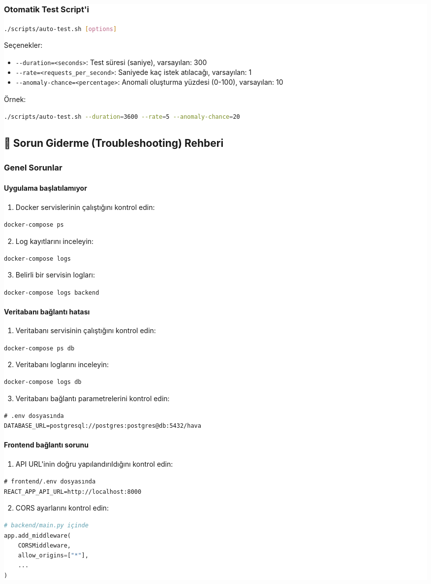 ### Otomatik Test Script'i
```bash
./scripts/auto-test.sh [options]
```

Seçenekler:
- `--duration=<seconds>`: Test süresi (saniye), varsayılan: 300
- `--rate=<requests_per_second>`: Saniyede kaç istek atılacağı, varsayılan: 1
- `--anomaly-chance=<percentage>`: Anomali oluşturma yüzdesi (0-100), varsayılan: 10

Örnek:
```bash
./scripts/auto-test.sh --duration=3600 --rate=5 --anomaly-chance=20
```

## 🔧 Sorun Giderme (Troubleshooting) Rehberi

### Genel Sorunlar

#### Uygulama başlatılamıyor
1. Docker servislerinin çalıştığını kontrol edin:
```bash
docker-compose ps
```
2. Log kayıtlarını inceleyin:
```bash
docker-compose logs
```
3. Belirli bir servisin logları:
```bash
docker-compose logs backend
```

#### Veritabanı bağlantı hatası
1. Veritabanı servisinin çalıştığını kontrol edin:
```bash
docker-compose ps db
```
2. Veritabanı loglarını inceleyin:
```bash
docker-compose logs db
```
3. Veritabanı bağlantı parametrelerini kontrol edin:
```
# .env dosyasında
DATABASE_URL=postgresql://postgres:postgres@db:5432/hava
```

#### Frontend bağlantı sorunu
1. API URL'inin doğru yapılandırıldığını kontrol edin:
```
# frontend/.env dosyasında
REACT_APP_API_URL=http://localhost:8000
```
2. CORS ayarlarını kontrol edin:
```python
# backend/main.py içinde
app.add_middleware(
    CORSMiddleware,
    allow_origins=["*"],
    ...
)
```
